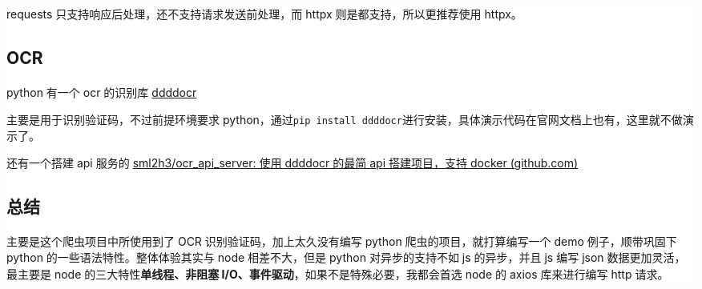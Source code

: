 requests 只支持响应后处理，还不支持请求发送前处理，而 httpx 则是都支持，所以更推荐使用 httpx。

## OCR

python 有一个 ocr 的识别库 [ddddocr](https://github.com/sml2h3/ddddocr)

主要是用于识别验证码，不过前提环境要求 python，通过`pip install ddddocr`进行安装，具体演示代码在官网文档上也有，这里就不做演示了。

还有一个搭建 api 服务的 [sml2h3/ocr_api_server: 使用 ddddocr 的最简 api 搭建项目，支持 docker (github.com)](https://github.com/sml2h3/ocr_api_server)

## 总结

主要是这个爬虫项目中所使用到了 OCR 识别验证码，加上太久没有编写 python 爬虫的项目，就打算编写一个 demo 例子，顺带巩固下 python 的一些语法特性。整体体验其实与 node 相差不大，但是 python 对异步的支持不如 js 的异步，并且 js 编写 json 数据更加灵活，最主要是 node 的三大特性**单线程、非阻塞 I/O、事件驱动**，如果不是特殊必要，我都会首选 node 的 axios 库来进行编写 http 请求。
